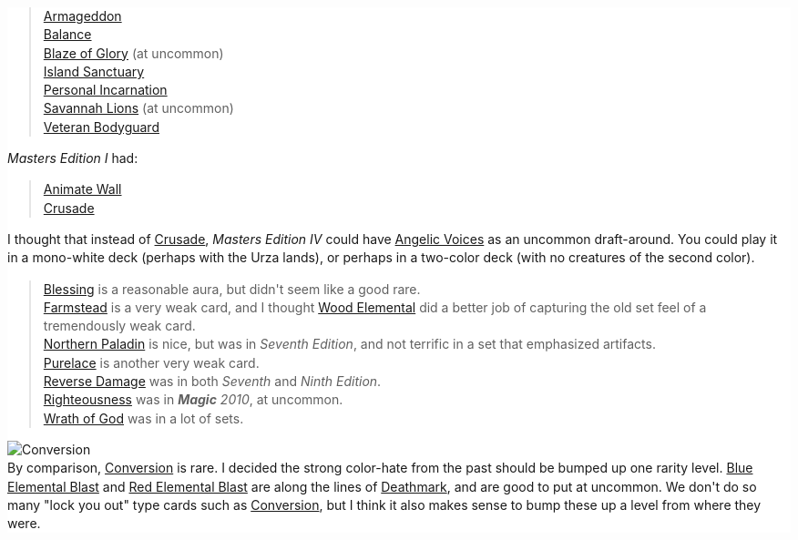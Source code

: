 
> 
> [Armageddon](http://gatherer.wizards.com/Pages/Card/Details.aspx?name=Armageddon)  
> [Balance](http://gatherer.wizards.com/Pages/Card/Details.aspx?name=Balance)  
> [Blaze of Glory](http://gatherer.wizards.com/Pages/Card/Details.aspx?name=Blaze+of+Glory) (at uncommon)  
> [Island Sanctuary](http://gatherer.wizards.com/Pages/Card/Details.aspx?name=Island+Sanctuary)  
> [Personal Incarnation](http://gatherer.wizards.com/Pages/Card/Details.aspx?name=Personal+Incarnation)  
> [Savannah Lions](http://gatherer.wizards.com/Pages/Card/Details.aspx?name=Savannah+Lions) (at uncommon)  
> [Veteran Bodyguard](http://gatherer.wizards.com/Pages/Card/Details.aspx?name=Veteran+Bodyguard)
> 
> 
> 

*Masters Edition I* had: 


> 
> [Animate Wall](http://gatherer.wizards.com/Pages/Card/Details.aspx?name=Animate+Wall)  
> [Crusade](http://gatherer.wizards.com/Pages/Card/Details.aspx?name=Crusade)
> 
> 
> 

I thought that instead of [Crusade](http://gatherer.wizards.com/Pages/Card/Details.aspx?name=Crusade), *Masters Edition IV* could have [Angelic Voices](http://gatherer.wizards.com/Pages/Card/Details.aspx?name=Angelic+Voices) as an uncommon draft-around. You could play it in a mono-white deck (perhaps with the Urza lands), or perhaps in a two-color deck (with no creatures of the second color).


> 
> [Blessing](http://gatherer.wizards.com/Pages/Card/Details.aspx?name=Blessing) is a reasonable aura, but didn't seem like a good rare.  
> [Farmstead](http://gatherer.wizards.com/Pages/Card/Details.aspx?name=Farmstead) is a very weak card, and I thought [Wood Elemental](http://gatherer.wizards.com/Pages/Card/Details.aspx?name=Wood+Elemental) did a better job of capturing the old set feel of a tremendously weak card.  
> [Northern Paladin](http://gatherer.wizards.com/Pages/Card/Details.aspx?name=Northern+Paladin) is nice, but was in *Seventh Edition*, and not terrific in a set that emphasized artifacts.  
> [Purelace](http://gatherer.wizards.com/Pages/Card/Details.aspx?name=Purelace) is another very weak card.  
> [Reverse Damage](http://gatherer.wizards.com/Pages/Card/Details.aspx?name=Reverse+Damage) was in both *Seventh* and *Ninth Edition*.  
> [Righteousness](http://gatherer.wizards.com/Pages/Card/Details.aspx?name=Righteousness) was in ***Magic** 2010*, at uncommon.  
> [Wrath of God](http://gatherer.wizards.com/Pages/Card/Details.aspx?name=Wrath+of+God) was in a lot of sets.
> 
> 
> 

![Conversion](http://gatherer.wizards.com/Handlers/Image.ashx?type=card&name=Conversion)  
By comparison, [Conversion](http://gatherer.wizards.com/Pages/Card/Details.aspx?name=Conversion) is rare. I decided the strong color-hate from the past should be bumped up one rarity level. [Blue Elemental Blast](http://gatherer.wizards.com/Pages/Card/Details.aspx?&name=Blue%2BElemental%2BBlast) and [Red Elemental Blast](http://gatherer.wizards.com/Pages/Card/Details.aspx?name=Red+Elemental+Blast) are along the lines of [Deathmark](http://gatherer.wizards.com/Pages/Card/Details.aspx?name=Deathmark), and are good to put at uncommon. We don't do so many "lock you out" type cards such as [Conversion](http://gatherer.wizards.com/Pages/Card/Details.aspx?name=Conversion), but I think it also makes sense to bump these up a level from where they were.
